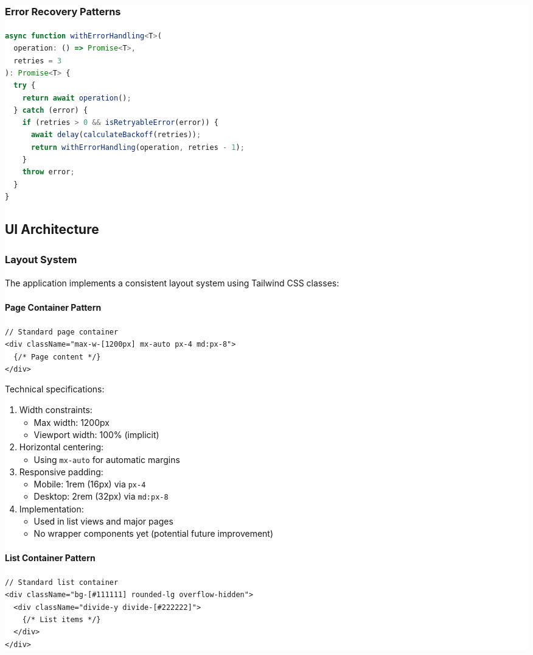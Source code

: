 ### Error Recovery Patterns
```typescript
async function withErrorHandling<T>(
  operation: () => Promise<T>,
  retries = 3
): Promise<T> {
  try {
    return await operation();
  } catch (error) {
    if (retries > 0 && isRetryableError(error)) {
      await delay(calculateBackoff(retries));
      return withErrorHandling(operation, retries - 1);
    }
    throw error;
  }
}
```

## UI Architecture

### Layout System
The application implements a consistent layout system using Tailwind CSS classes:

#### Page Container Pattern
```tsx
// Standard page container
<div className="max-w-[1200px] mx-auto px-4 md:px-8">
  {/* Page content */}
</div>
```

Technical specifications:
1. Width constraints:
   - Max width: 1200px
   - Viewport width: 100% (implicit)
2. Horizontal centering:
   - Using `mx-auto` for automatic margins
3. Responsive padding:
   - Mobile: 1rem (16px) via `px-4`
   - Desktop: 2rem (32px) via `md:px-8`
4. Implementation:
   - Used in list views and major pages
   - No wrapper components yet (potential future improvement)

#### List Container Pattern
```tsx
// Standard list container
<div className="bg-[#111111] rounded-lg overflow-hidden">
  <div className="divide-y divide-[#222222]">
    {/* List items */}
  </div>
</div>
```
